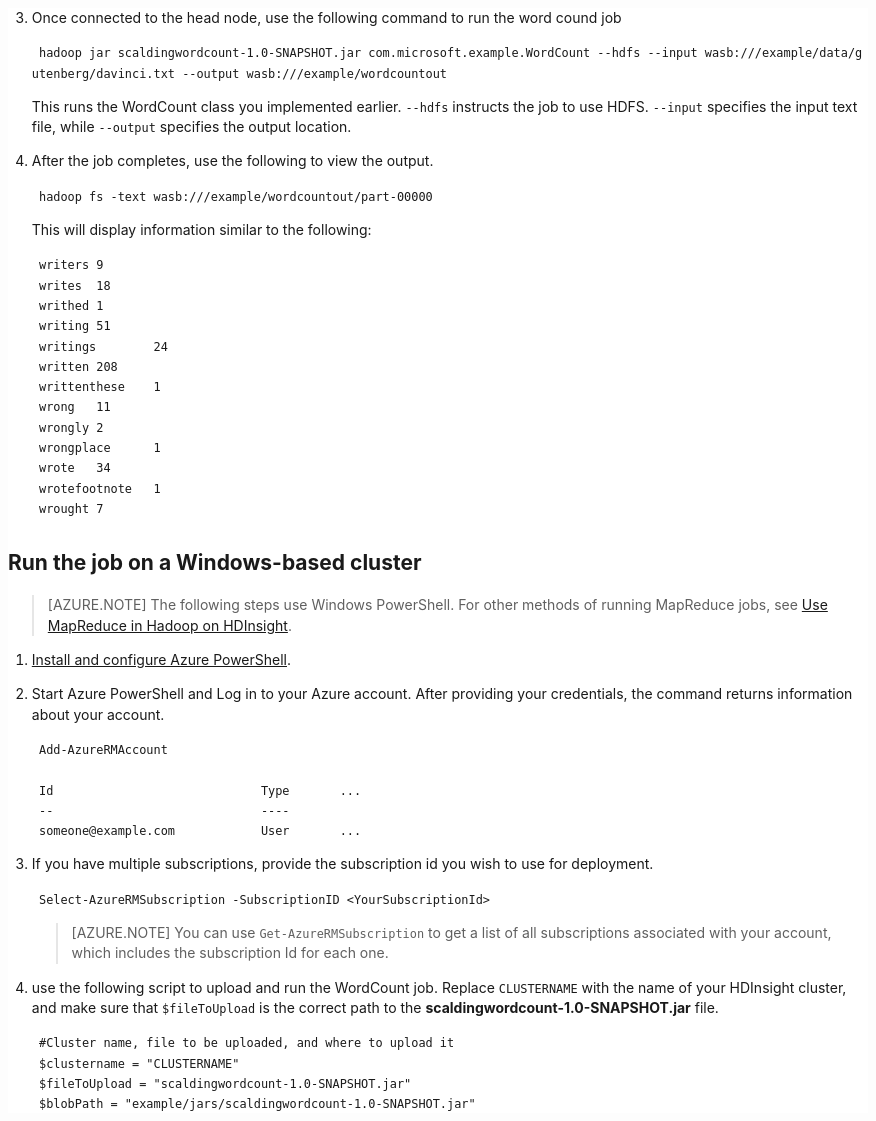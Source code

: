 3. Once connected to the head node, use the following command to run the word cound job

        hadoop jar scaldingwordcount-1.0-SNAPSHOT.jar com.microsoft.example.WordCount --hdfs --input wasb:///example/data/gutenberg/davinci.txt --output wasb:///example/wordcountout

    This runs the WordCount class you implemented earlier. `--hdfs` instructs the job to use HDFS. `--input` specifies the input text file, while `--output` specifies the output location.

4. After the job completes, use the following to view the output.

        hadoop fs -text wasb:///example/wordcountout/part-00000

    This will display information similar to the following:

        writers 9
        writes  18
        writhed 1
        writing 51
        writings        24
        written 208
        writtenthese    1
        wrong   11
        wrongly 2
        wrongplace      1
        wrote   34
        wrotefootnote   1
        wrought 7

## Run the job on a Windows-based cluster

> [AZURE.NOTE] The following steps use Windows PowerShell. For other methods of running MapReduce jobs, see [Use MapReduce in Hadoop on HDInsight](hdinsight-use-mapreduce.md).

1. [Install and configure Azure PowerShell](../powershell-install-configure.md).

2. Start Azure PowerShell and Log in to your Azure account. After providing your credentials, the command returns information about your account.

		Add-AzureRMAccount

		Id                             Type       ...
		--                             ----
		someone@example.com            User       ...

3. If you have multiple subscriptions, provide the subscription id you wish to use for deployment.

		Select-AzureRMSubscription -SubscriptionID <YourSubscriptionId>

    > [AZURE.NOTE] You can use `Get-AzureRMSubscription` to get a list of all subscriptions associated with your account, which includes the subscription Id for each one.

4. use the following script to upload and run the WordCount job. Replace `CLUSTERNAME` with the name of your HDInsight cluster, and make sure that `$fileToUpload` is the correct path to the __scaldingwordcount-1.0-SNAPSHOT.jar__ file.

        #Cluster name, file to be uploaded, and where to upload it
        $clustername = "CLUSTERNAME"
        $fileToUpload = "scaldingwordcount-1.0-SNAPSHOT.jar"
        $blobPath = "example/jars/scaldingwordcount-1.0-SNAPSHOT.jar"
        